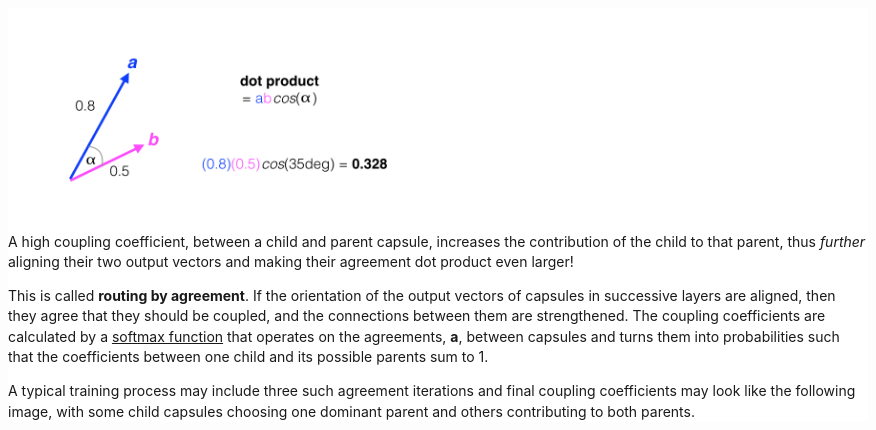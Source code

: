 <img src="/assets/capsules/dot_prod_ex.png" alt="Dot product between two vectors, a and b. 0.8*0.5*cos(35 degrees) = 0.328." width="400" >
</p>

A high coupling coefficient, between a child and parent capsule, increases the contribution of the child to that parent, thus *further* aligning their two output vectors and making their agreement dot product even larger! 

This is called **routing by agreement**. If the orientation of the output vectors of capsules in successive layers are aligned, then they agree that they should be coupled, and the connections between them are strengthened. The coupling coefficients are calculated by a [softmax function](https://en.wikipedia.org/wiki/Softmax_function) that operates on the agreements, **a**, between capsules and turns them into probabilities such that the coefficients between one child and its possible parents sum to 1. 

<p align="center">
<video controls="controls" width="500" height="300" 
name="Video Name" src="/assets/capsules/coeff_update_mov.mov"></video>
</p>

A typical training process may include three such agreement iterations and final coupling coefficients may look like the following image, with some child capsules choosing one dominant parent and others contributing to both parents.

<p align="center">